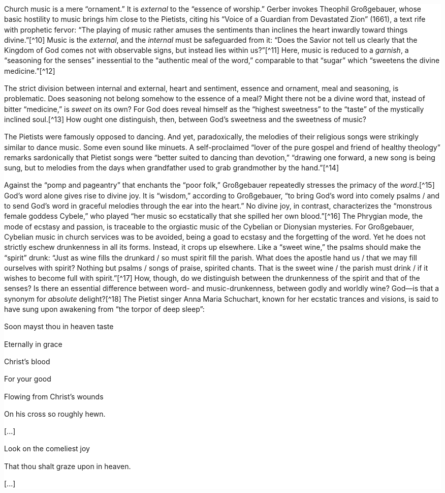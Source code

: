 Church music is a mere “ornament.” It is _external_ to the “essence of worship.” Gerber invokes Theophil Großgebauer, whose basic hostility to music brings him close to the Pietists, citing his “Voice of a Guardian from Devastated Zion” (1661), a text rife with prophetic fervor: “The playing of music rather amuses the sentiments than inclines the heart inwardly toward things divine.”[^10] Music is the _external_, and the _internal_ must be safeguarded from it: “Does the Savior not tell us clearly that the Kingdom of God comes not with observable signs, but instead lies within us?”[^11] Here, music is reduced to a _garnish_, a “seasoning for the senses” inessential to the “authentic meal of the word,” comparable to that “sugar” which “sweetens the divine medicine.”[^12]

The strict division between internal and external, heart and sentiment, essence and ornament, meal and seasoning, is problematic. Does seasoning not belong somehow to the essence of a meal? Might there not be a divine word that, instead of bitter “medicine,” is _sweet_ on its own? For God does reveal himself as the “highest sweetness” to the “taste” of the mystically inclined soul.[^13] How ought one distinguish, then, between God’s sweetness and the sweetness of music?

The Pietists were famously opposed to dancing. And yet, paradoxically, the melodies of their religious songs were strikingly similar to dance music. Some even sound like minuets. A self-proclaimed “lover of the pure gospel and friend of healthy theology” remarks sardonically that Pietist songs were “better suited to dancing than devotion,” “drawing one forward, a new song is being sung, but to melodies from the days when grandfather used to grab grandmother by the hand.”[^14]

Against the “pomp and pageantry” that enchants the “poor folk,” Großgebauer repeatedly stresses the primacy of the _word_.[^15] God’s word alone gives rise to divine joy. It is “wisdom,” according to Großgebauer, “to bring God’s word into comely psalms / and to send God’s word in graceful melodies through the ear into the heart.” No divine joy, in contrast, characterizes the “monstrous female goddess Cybele,” who played “her music so ecstatically that she spilled her own blood.”[^16] The Phrygian mode, the mode of ecstasy and passion, is traceable to the orgiastic music of the Cybelian or Dionysian mysteries. For Großgebauer, Cybelian music in church services was to be avoided, being a goad to ecstasy and the forgetting of the word. Yet he does not strictly eschew drunkenness in all its forms. Instead, it crops up elsewhere. Like a “sweet wine,” the psalms should make the “spirit” drunk: “Just as wine fills the drunkard / so must spirit fill the parish. What does the apostle hand us / that we may fill ourselves with spirit? Nothing but psalms / songs of praise, spirited chants. That is the sweet wine / the parish must drink / if it wishes to become full with spirit.”[^17] How, though, do we distinguish between the drunkenness of the spirit and that of the senses? Is there an essential difference between word- and music-drunkenness, between godly and worldly wine? God—is that a synonym for _absolute_ delight?[^18] The Pietist singer Anna Maria Schuchart, known for her ecstatic trances and visions, is said to have sung upon awakening from “the torpor of deep sleep”:

Soon mayst thou in heaven taste

Eternally in grace

Christ’s blood

For your good

Flowing from Christ’s wounds

On his cross so roughly hewn.

[...]

Look on the comeliest joy

That thou shalt graze upon in heaven.

[...]
